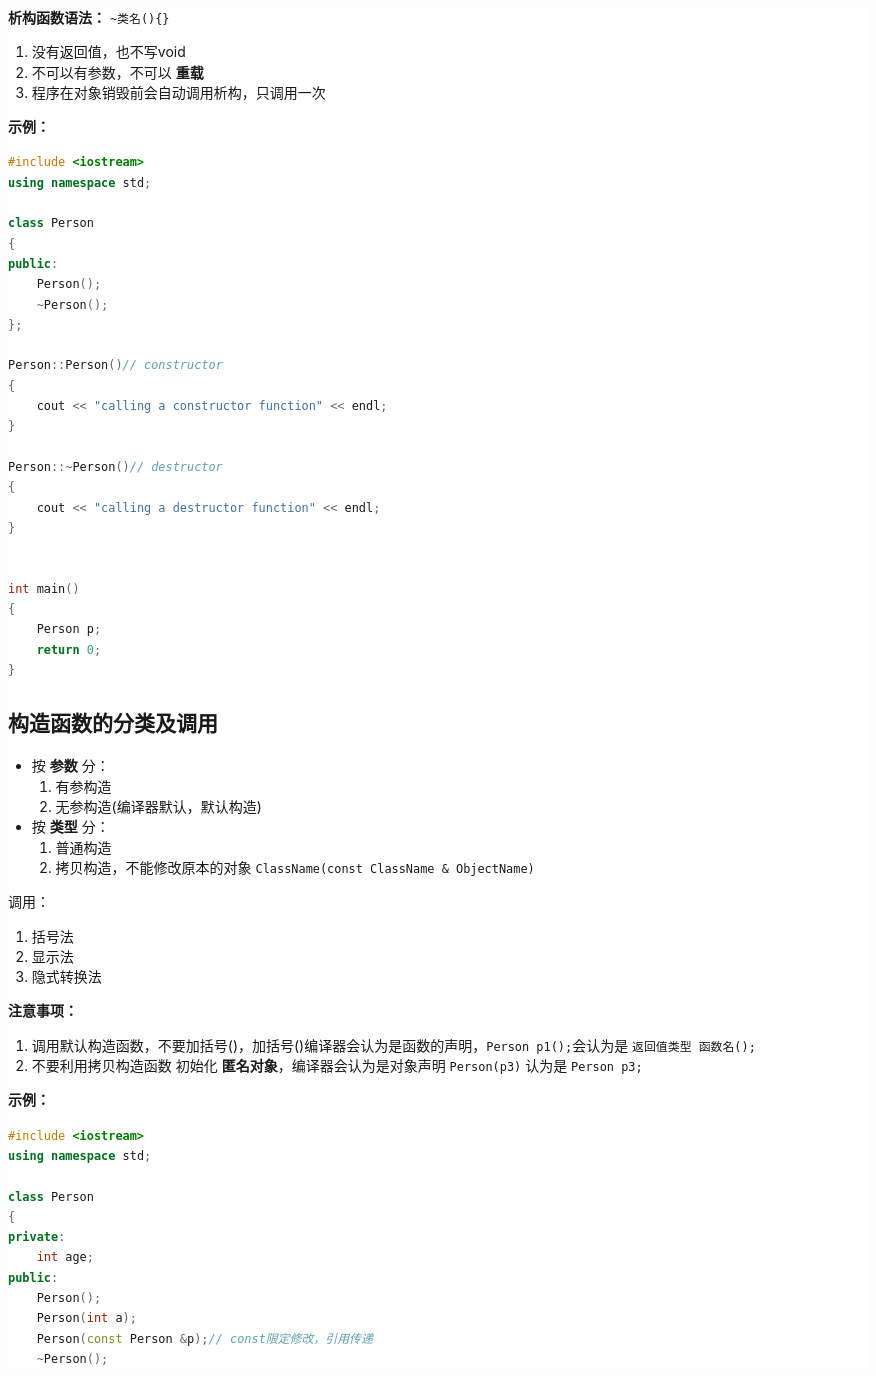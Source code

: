 **析构函数语法：** `~类名(){}`
1. 没有返回值，也不写void
2. 不可以有参数，不可以 **重载**
3. 程序在对象销毁前会自动调用析构，只调用一次

**示例：**
```cpp
#include <iostream>
using namespace std;

class Person
{
public:
    Person();
    ~Person();
};

Person::Person()// constructor
{
    cout << "calling a constructor function" << endl;
}

Person::~Person()// destructor
{
    cout << "calling a destructor function" << endl;
}


int main()
{
    Person p;
    return 0;
}
```
## 构造函数的分类及调用
- 按 **参数** 分：
    1. 有参构造
    2. 无参构造(编译器默认，默认构造)
- 按 **类型** 分：
    1. 普通构造
    2. 拷贝构造，不能修改原本的对象 `ClassName(const ClassName & ObjectName)`

调用：
1. 括号法
2. 显示法
3. 隐式转换法

**注意事项：**
1. 调用默认构造函数，不要加括号()，加括号()编译器会认为是函数的声明，`Person p1();`会认为是 `返回值类型 函数名();`
2. 不要利用拷贝构造函数 初始化 **匿名对象**，编译器会认为是对象声明 `Person(p3)` 认为是 `Person p3;`

**示例：**
```cpp
#include <iostream>
using namespace std;

class Person
{
private:
    int age;
public:
    Person();
    Person(int a);
    Person(const Person &p);// const限定修改，引用传递
    ~Person();
```